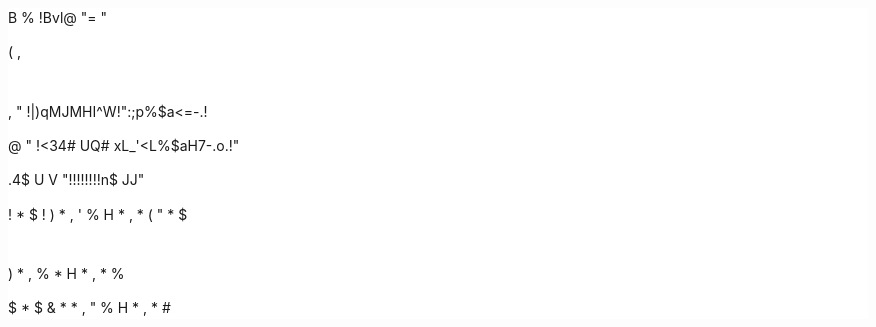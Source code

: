 B
%
 !Bvl@ "=
        "

(
,
 #
 ,
  "
  !|)qMJMHI^W!":;p%$a<=-.!

@
"
 !<34#
      UQ#
        xL_'<L%$aH7-.o.!"

.4$
  U
   V
    "!!!!!!!!n$
               JJ"

!
*
 $
  !
  )
            *
             ,
             '
              %
              H
               *
                ,
                *
                 ( "
*
 $
  #
  )
            *
             ,
             %
              *
              H
               *
                ,
                *
                 %

$
*
 $
  &
  *
            *
             ,
             "
              %
              H
               *
                ,
                *
                 #